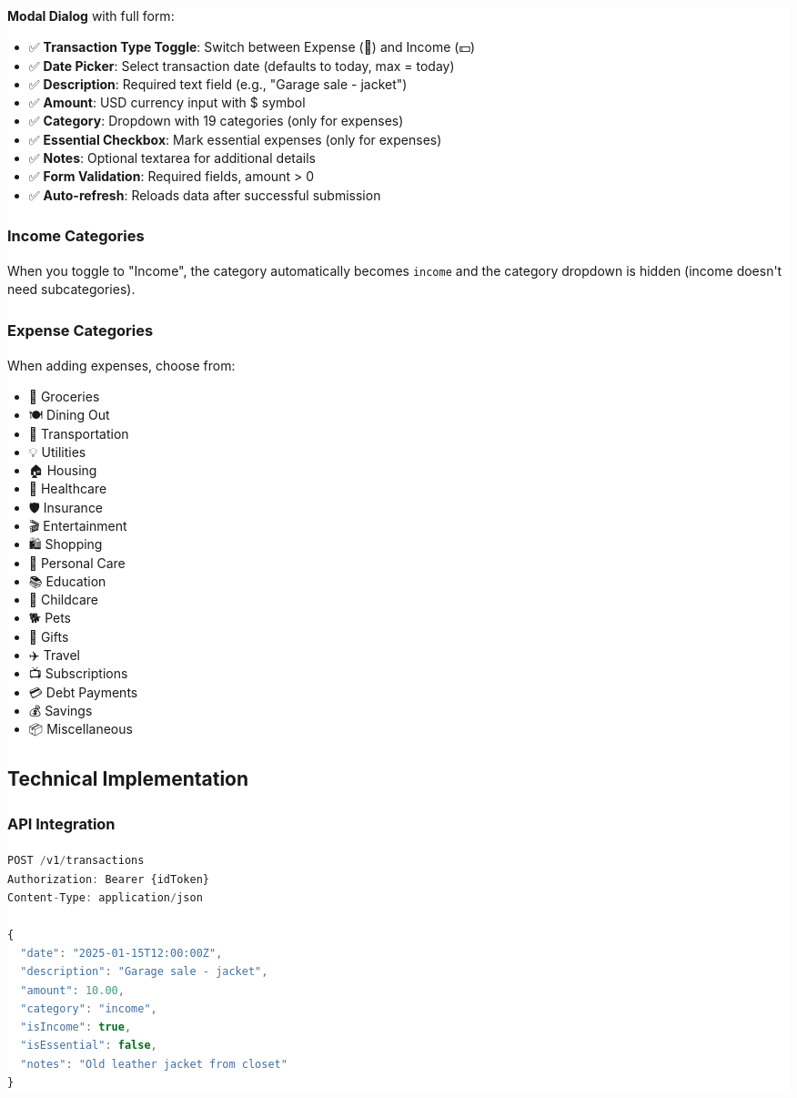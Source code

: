 **Modal Dialog** with full form:
- ✅ **Transaction Type Toggle**: Switch between Expense (💸) and Income (💵)
- ✅ **Date Picker**: Select transaction date (defaults to today, max = today)
- ✅ **Description**: Required text field (e.g., "Garage sale - jacket")
- ✅ **Amount**: USD currency input with $ symbol
- ✅ **Category**: Dropdown with 19 categories (only for expenses)
- ✅ **Essential Checkbox**: Mark essential expenses (only for expenses)
- ✅ **Notes**: Optional textarea for additional details
- ✅ **Form Validation**: Required fields, amount > 0
- ✅ **Auto-refresh**: Reloads data after successful submission

### Income Categories

When you toggle to "Income", the category automatically becomes `income` and the category dropdown is hidden (income doesn't need subcategories).

### Expense Categories

When adding expenses, choose from:
- 🛒 Groceries
- 🍽️ Dining Out
- 🚗 Transportation
- 💡 Utilities
- 🏠 Housing
- 🏥 Healthcare
- 🛡️ Insurance
- 🎬 Entertainment
- 🛍️ Shopping
- 💅 Personal Care
- 📚 Education
- 👶 Childcare
- 🐕 Pets
- 🎁 Gifts
- ✈️ Travel
- 📺 Subscriptions
- 💳 Debt Payments
- 💰 Savings
- 📦 Miscellaneous

## Technical Implementation

### API Integration

```typescript
POST /v1/transactions
Authorization: Bearer {idToken}
Content-Type: application/json

{
  "date": "2025-01-15T12:00:00Z",
  "description": "Garage sale - jacket",
  "amount": 10.00,
  "category": "income",
  "isIncome": true,
  "isEssential": false,
  "notes": "Old leather jacket from closet"
}
```
